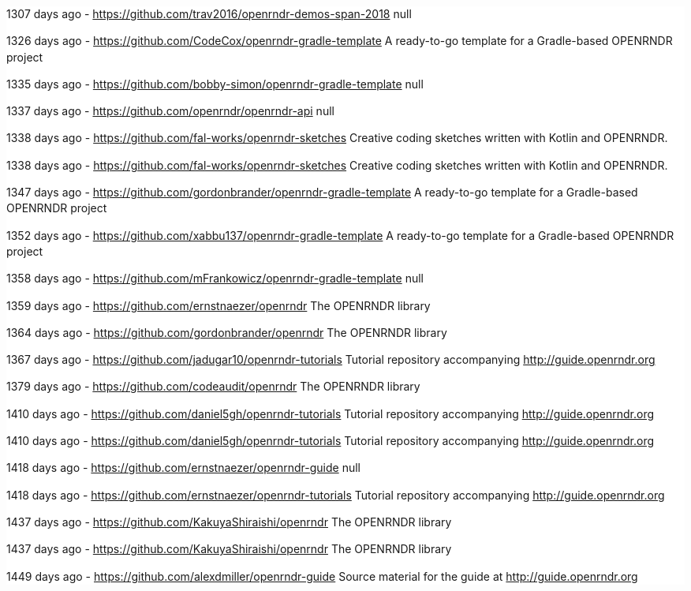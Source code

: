 1307 days ago - https://github.com/trav2016/openrndr-demos-span-2018
    null

1326 days ago - https://github.com/CodeCox/openrndr-gradle-template
    A ready-to-go template for a Gradle-based OPENRNDR project

1335 days ago - https://github.com/bobby-simon/openrndr-gradle-template
    null

1337 days ago - https://github.com/openrndr/openrndr-api
    null

1338 days ago - https://github.com/fal-works/openrndr-sketches
    Creative coding sketches written with Kotlin and OPENRNDR.

1338 days ago - https://github.com/fal-works/openrndr-sketches
    Creative coding sketches written with Kotlin and OPENRNDR.

1347 days ago - https://github.com/gordonbrander/openrndr-gradle-template
    A ready-to-go template for a Gradle-based OPENRNDR project

1352 days ago - https://github.com/xabbu137/openrndr-gradle-template
    A ready-to-go template for a Gradle-based OPENRNDR project

1358 days ago - https://github.com/mFrankowicz/openrndr-gradle-template
    null

1359 days ago - https://github.com/ernstnaezer/openrndr
    The OPENRNDR library

1364 days ago - https://github.com/gordonbrander/openrndr
    The OPENRNDR library

1367 days ago - https://github.com/jadugar10/openrndr-tutorials
    Tutorial repository accompanying http://guide.openrndr.org

1379 days ago - https://github.com/codeaudit/openrndr
    The OPENRNDR library

1410 days ago - https://github.com/daniel5gh/openrndr-tutorials
    Tutorial repository accompanying http://guide.openrndr.org

1410 days ago - https://github.com/daniel5gh/openrndr-tutorials
    Tutorial repository accompanying http://guide.openrndr.org

1418 days ago - https://github.com/ernstnaezer/openrndr-guide
    null

1418 days ago - https://github.com/ernstnaezer/openrndr-tutorials
    Tutorial repository accompanying http://guide.openrndr.org

1437 days ago - https://github.com/KakuyaShiraishi/openrndr
    The OPENRNDR library

1437 days ago - https://github.com/KakuyaShiraishi/openrndr
    The OPENRNDR library

1449 days ago - https://github.com/alexdmiller/openrndr-guide
    Source material for the guide at http://guide.openrndr.org
